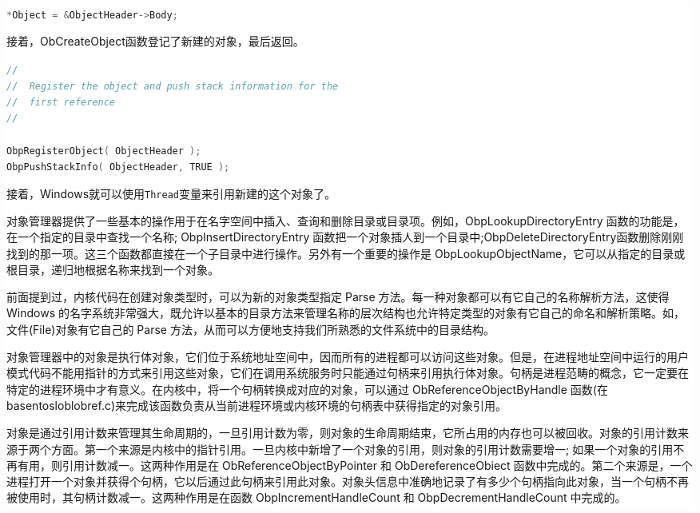 ```c
*Object = &ObjectHeader->Body;
```

接着，ObCreateObject函数登记了新建的对象，最后返回。

```c
//
//  Register the object and push stack information for the
//  first reference
//

ObpRegisterObject( ObjectHeader );
ObpPushStackInfo( ObjectHeader, TRUE );
```
接着，Windows就可以使用`Thread`变量来引用新建的这个对象了。

对象管理器提供了一些基本的操作用于在名字空间中插入、查询和删除目录或目录项。例如，ObpLookupDirectoryEntry 函数的功能是，在一个指定的目录中查找一个名称; ObpInsertDirectoryEntry 函数把一个对象插人到一个目录中;ObpDeleteDirectoryEntry函数删除刚刚找到的那一项。这三个函数都直接在一个子目录中进行操作。另外有一个重要的操作是 ObpLookupObjectName，它可以从指定的目录或根目录，递归地根据名称来找到一个对象。

前面提到过，内核代码在创建对象类型时，可以为新的对象类型指定 Parse 方法。每一种对象都可以有它自己的名称解析方法，这使得 Windows 的名字系统非常强大，既允许以基本的目录方法来管理名称的层次结构也允许特定类型的对象有它自己的命名和解析策略。如，文件(File)对象有它自己的 Parse 方法，从而可以方便地支持我们所熟悉的文件系统中的目录结构。

对象管理器中的对象是执行体对象，它们位于系统地址空间中，因而所有的进程都可以访问这些对象。但是，在进程地址空间中运行的用户模式代码不能用指针的方式来引用这些对象，它们在调用系统服务时只能通过句柄来引用执行体对象。句柄是进程范畴的概念，它一定要在特定的进程环境中才有意义。在内核中，将一个句柄转换成对应的对象，可以通过 ObReferenceObjectByHandle 函数(在 basentosloblobref.c)来完成该函数负责从当前进程环境或内核环境的句柄表中获得指定的对象引用。

对象是通过引用计数来管理其生命周期的，一旦引用计数为零，则对象的生命周期结束，它所占用的内存也可以被回收。对象的引用计数来源于两个方面。第一个来源是内核中的指针引用。一旦内核中新增了一个对象的引用，则对象的引用计数需要增一; 如果一个对象的引用不再有用，则引用计数减一。这两种作用是在 ObReferenceObjectByPointer 和 ObDereferenceObiect 函数中完成的。第二个来源是，一个进程打开一个对象并获得个句柄，它以后通过此句柄来引用此对象。对象头信息中准确地记录了有多少个句柄指向此对象，当一个句柄不再被使用时，其句柄计数减一。这两种作用是在函数 ObpIncrementHandleCount 和 ObpDecrementHandleCount 中完成的。